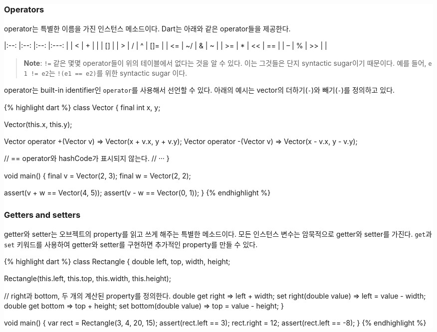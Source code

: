 ### Operators

operator는 특별한 이름을 가진 인스턴스 메소드이다. Dart는 아래와 같은 operator들을 제공한다.

|:--:	|:--:	|:--:	|:---:	|
|  < 	|  + 	| \| 	|  [] 	|
|  > 	|  / 	|  ^ 	| []= 	|
| <= 	| ~/ 	|  & 	|  ~  	|
| >= 	|  * 	| << 	|  == 	|
|  – 	|  % 	| >> 	|     	|

> **Note**: `!=` 같은 몇몇 operator들이 위의 테이블에서 없다는 것을 알 수 있다. 이는 그것들은 단지 syntactic sugar이기 때문이다. 예를 들어, `e1 != e2`는 `!(e1 == e2)`를 위한 syntactic sugar 이다.

operator는 built-in identifier인 `operator`를 사용해서 선언할 수 있다. 아래의 예시는 vector의 더하기(`-`)와 빼기(`-`)를 정의하고 있다.

{% highlight dart %}
class Vector {
  final int x, y;

  Vector(this.x, this.y);

  Vector operator +(Vector v) => Vector(x + v.x, y + v.y);
  Vector operator -(Vector v) => Vector(x - v.x, y - v.y);

  // == operator와 hashCode가 표시되지 않는다.
  // ···
}

void main() {
  final v = Vector(2, 3);
  final w = Vector(2, 2);

  assert(v + w == Vector(4, 5));
  assert(v - w == Vector(0, 1));
}
{% endhighlight %}

### Getters and setters
getter와 setter는 오브젝트의 property를 읽고 쓰게 해주는 특별한 메소드이다. 모든 인스턴스 변수는 암묵적으로 getter와 setter를 가진다. `get`과 `set` 키워드를 사용하여 getter와 setter를 구현하면 추가적인 property를 만들 수 있다.

{% highlight dart %}
class Rectangle {
  double left, top, width, height;

  Rectangle(this.left, this.top, this.width, this.height);

  // right과 bottom, 두 개의 계산된 property를 정의한다.
  double get right => left + width;
  set right(double value) => left = value - width;
  double get bottom => top + height;
  set bottom(double value) => top = value - height;
}

void main() {
  var rect = Rectangle(3, 4, 20, 15);
  assert(rect.left == 3);
  rect.right = 12;
  assert(rect.left == -8);
}
{% endhighlight %}
